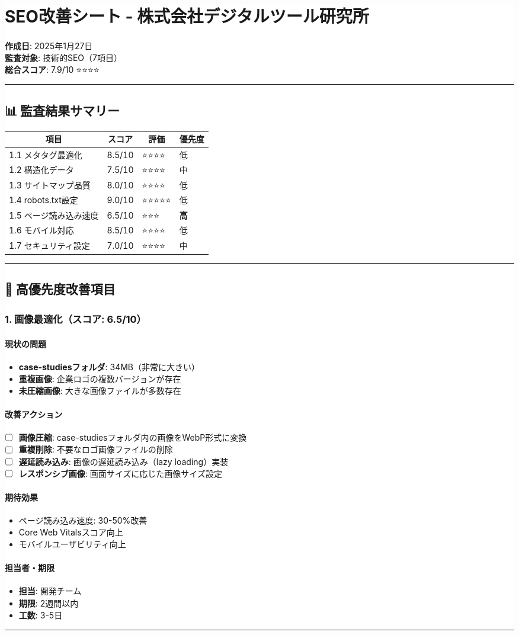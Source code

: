 # SEO改善シート - 株式会社デジタルツール研究所

**作成日**: 2025年1月27日  
**監査対象**: 技術的SEO（7項目）  
**総合スコア**: 7.9/10 ⭐⭐⭐⭐

---

## 📊 監査結果サマリー

| 項目 | スコア | 評価 | 優先度 |
|------|--------|------|--------|
| 1.1 メタタグ最適化 | 8.5/10 | ⭐⭐⭐⭐ | 低 |
| 1.2 構造化データ | 7.5/10 | ⭐⭐⭐⭐ | 中 |
| 1.3 サイトマップ品質 | 8.0/10 | ⭐⭐⭐⭐ | 低 |
| 1.4 robots.txt設定 | 9.0/10 | ⭐⭐⭐⭐⭐ | 低 |
| 1.5 ページ読み込み速度 | 6.5/10 | ⭐⭐⭐ | **高** |
| 1.6 モバイル対応 | 8.5/10 | ⭐⭐⭐⭐ | 低 |
| 1.7 セキュリティ設定 | 7.0/10 | ⭐⭐⭐⭐ | 中 |

---

## 🚨 高優先度改善項目

### 1. 画像最適化（スコア: 6.5/10）

#### 現状の問題
- **case-studiesフォルダ**: 34MB（非常に大きい）
- **重複画像**: 企業ロゴの複数バージョンが存在
- **未圧縮画像**: 大きな画像ファイルが多数存在

#### 改善アクション
- [ ] **画像圧縮**: case-studiesフォルダ内の画像をWebP形式に変換
- [ ] **重複削除**: 不要なロゴ画像ファイルの削除
- [ ] **遅延読み込み**: 画像の遅延読み込み（lazy loading）実装
- [ ] **レスポンシブ画像**: 画面サイズに応じた画像サイズ設定

#### 期待効果
- ページ読み込み速度: 30-50%改善
- Core Web Vitalsスコア向上
- モバイルユーザビリティ向上

#### 担当者・期限
- **担当**: 開発チーム
- **期限**: 2週間以内
- **工数**: 3-5日

---